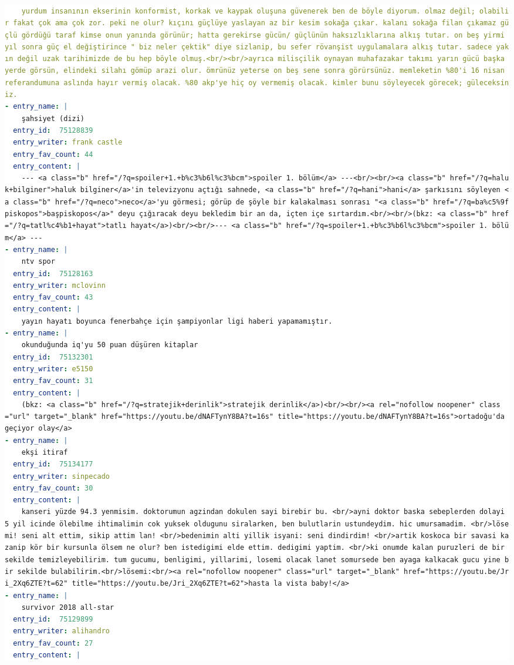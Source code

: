 ```yaml
    yurdum insanının ekserinin konformist, korkak ve kaypak oluşuna güvenerek ben de böyle diyorum. olmaz değil; olabilir fakat çok ama çok zor. peki ne olur? kıçını güçlüye yaslayan az bir kesim sokağa çıkar. kalanı sokağa filan çıkamaz güçlü gördüğü taraf kimse onun yanında görünür; hatta gerekirse gücün/ güçlünün haksızlıklarına alkış tutar. on beş yirmi yıl sonra güç el değiştirince " biz neler çektik" diye sizlanip, bu sefer rövanşist uygulamalara alkış tutar. sadece yakın değil uzak tarihimizde de bu hep böyle olmuş.<br/><br/>ayrıca milisçilik oynayan muhafazakar takımı yarın gücü başka yerde görsün, elindeki silahı gömüp arazi olur. ömrünüz yeterse on beş sene sonra görürsünüz. memleketin %80'i 16 nisan referandumuna aslında hayır vermiş olacak. %80 akp'ye hiç oy vermemiş olacak. kimler bunu söyleyecek görecek; güleceksiniz.
- entry_name: |
    şahsiyet (dizi)
  entry_id:  75128839
  entry_writer: frank castle
  entry_fav_count: 44
  entry_content: |
    --- <a class="b" href="/?q=spoiler+1.+b%c3%b6l%c3%bcm">spoiler 1. bölüm</a> ---<br/><br/><a class="b" href="/?q=haluk+bilginer">haluk bilginer</a>'in televizyonu açtığı sahnede, <a class="b" href="/?q=hani">hani</a> şarkısını söyleyen <a class="b" href="/?q=neco">neco</a>'yu görmesi; görüp de şöyle bir kalakalması sonrası "<a class="b" href="/?q=ba%c5%9fpiskopos">başpiskopos</a>" deyu çığıracak deyu bekledim bir an da, içten içe sırtardım.<br/><br/>(bkz: <a class="b" href="/?q=tatl%c4%b1+hayat">tatlı hayat</a>)<br/><br/>--- <a class="b" href="/?q=spoiler+1.+b%c3%b6l%c3%bcm">spoiler 1. bölüm</a> ---
- entry_name: |
    ntv spor
  entry_id:  75128163
  entry_writer: mclovinn
  entry_fav_count: 43
  entry_content: |
    yayın hayatı boyunca fenerbahçe için şampiyonlar ligi haberi yapamamıştır.
- entry_name: |
    okunduğunda iq'yu 50 puan düşüren kitaplar
  entry_id:  75132301
  entry_writer: e5150
  entry_fav_count: 31
  entry_content: |
    (bkz: <a class="b" href="/?q=stratejik+derinlik">stratejik derinlik</a>)<br/><br/><a rel="nofollow noopener" class="url" target="_blank" href="https://youtu.be/dNAFTynY8BA?t=16s" title="https://youtu.be/dNAFTynY8BA?t=16s">ortadoğu'da geçiyor olay</a>
- entry_name: |
    ekşi itiraf
  entry_id:  75134177
  entry_writer: sinpecado
  entry_fav_count: 30
  entry_content: |
    kanseri yüzde 94.3 yenmisim. doktorumun agzindan dokulen sayi birebir bu. <br/>ayni doktor baska sebeplerden dolayi 5 yil icinde ölebilme ihtimalimin cok yuksek oldugunu siralarken, ben bulutlarin ustundeydim. hic umursamadim. <br/>lösemi! seni alt ettim, sikip attim lan! <br/>bedenimin alti yillik isyani: seni dindirdim! <br/>artik koskoca bir savasi kazanip kör bir kursunla ölsem ne olur? ben istedigimi elde ettim. dedigimi yaptim. <br/>ki onumde kalan puruzleri de bir sekilde temizleyebilirim. tum gucumu, benligimi, yillarimi, losemi olacak lanet somursede ben ayaga kalkacak gucu yine bir sekilde bulabilirim.<br/>lösemi:<br/><a rel="nofollow noopener" class="url" target="_blank" href="https://youtu.be/Jri_2Xq6ZTE?t=62" title="https://youtu.be/Jri_2Xq6ZTE?t=62">hasta la vista baby!</a>
- entry_name: |
    survivor 2018 all-star
  entry_id:  75129899
  entry_writer: alihandro
  entry_fav_count: 27
  entry_content: |
```